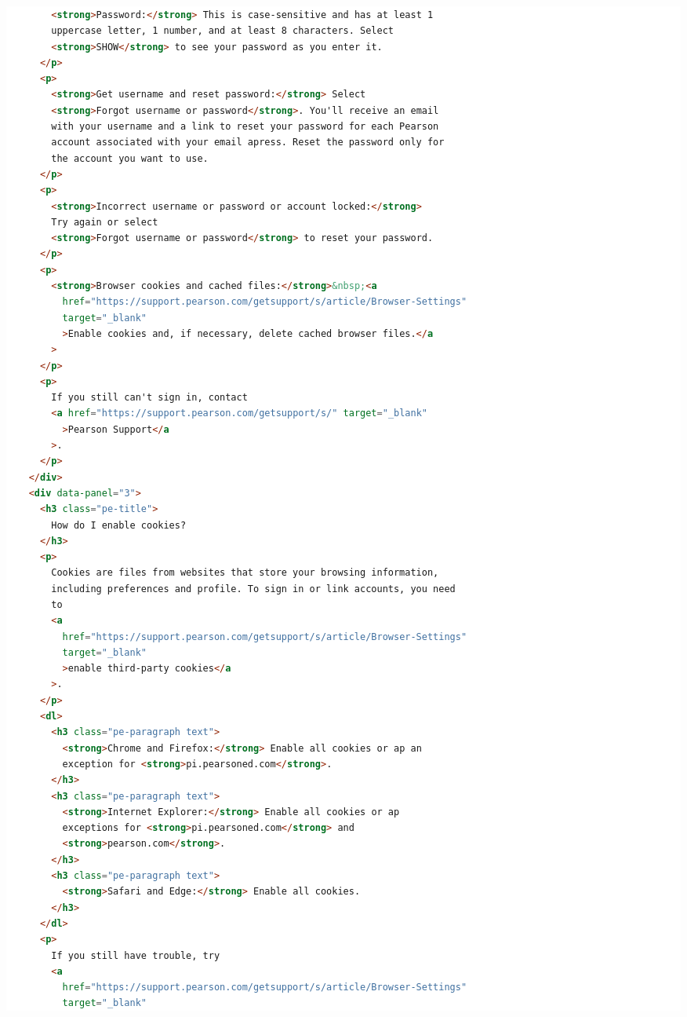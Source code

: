 ```html
        <strong>Password:</strong> This is case-sensitive and has at least 1
        uppercase letter, 1 number, and at least 8 characters. Select
        <strong>SHOW</strong> to see your password as you enter it.
      </p>
      <p>
        <strong>Get username and reset password:</strong> Select
        <strong>Forgot username or password</strong>. You'll receive an email
        with your username and a link to reset your password for each Pearson
        account associated with your email apress. Reset the password only for
        the account you want to use.
      </p>
      <p>
        <strong>Incorrect username or password or account locked:</strong>
        Try again or select
        <strong>Forgot username or password</strong> to reset your password.
      </p>
      <p>
        <strong>Browser cookies and cached files:</strong>&nbsp;<a
          href="https://support.pearson.com/getsupport/s/article/Browser-Settings"
          target="_blank"
          >Enable cookies and, if necessary, delete cached browser files.</a
        >
      </p>
      <p>
        If you still can't sign in, contact
        <a href="https://support.pearson.com/getsupport/s/" target="_blank"
          >Pearson Support</a
        >.
      </p>
    </div>
    <div data-panel="3">
      <h3 class="pe-title">
        How do I enable cookies?
      </h3>
      <p>
        Cookies are files from websites that store your browsing information,
        including preferences and profile. To sign in or link accounts, you need
        to
        <a
          href="https://support.pearson.com/getsupport/s/article/Browser-Settings"
          target="_blank"
          >enable third-party cookies</a
        >.
      </p>
      <dl>
        <h3 class="pe-paragraph text">
          <strong>Chrome and Firefox:</strong> Enable all cookies or ap an
          exception for <strong>pi.pearsoned.com</strong>.
        </h3>
        <h3 class="pe-paragraph text">
          <strong>Internet Explorer:</strong> Enable all cookies or ap
          exceptions for <strong>pi.pearsoned.com</strong> and
          <strong>pearson.com</strong>.
        </h3>
        <h3 class="pe-paragraph text">
          <strong>Safari and Edge:</strong> Enable all cookies.
        </h3>
      </dl>
      <p>
        If you still have trouble, try
        <a
          href="https://support.pearson.com/getsupport/s/article/Browser-Settings"
          target="_blank"
```